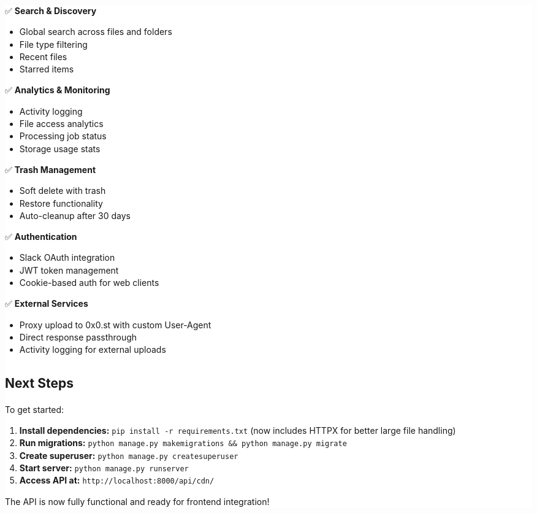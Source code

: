✅ **Search & Discovery**
- Global search across files and folders
- File type filtering
- Recent files
- Starred items

✅ **Analytics & Monitoring**
- Activity logging
- File access analytics
- Processing job status
- Storage usage stats

✅ **Trash Management**
- Soft delete with trash
- Restore functionality
- Auto-cleanup after 30 days

✅ **Authentication**
- Slack OAuth integration
- JWT token management
- Cookie-based auth for web clients

✅ **External Services**
- Proxy upload to 0x0.st with custom User-Agent
- Direct response passthrough
- Activity logging for external uploads

## Next Steps

To get started:

1. **Install dependencies:** `pip install -r requirements.txt` (now includes HTTPX for better large file handling)
2. **Run migrations:** `python manage.py makemigrations && python manage.py migrate`
3. **Create superuser:** `python manage.py createsuperuser`
4. **Start server:** `python manage.py runserver`
5. **Access API at:** `http://localhost:8000/api/cdn/`

The API is now fully functional and ready for frontend integration! 